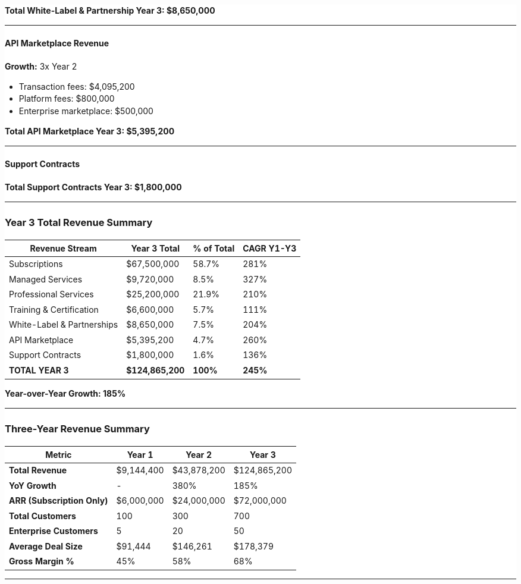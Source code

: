 **Total White-Label & Partnership Year 3: $8,650,000**

---

#### API Marketplace Revenue

**Growth:** 3x Year 2
- Transaction fees: $4,095,200
- Platform fees: $800,000
- Enterprise marketplace: $500,000

**Total API Marketplace Year 3: $5,395,200**

---

#### Support Contracts

**Total Support Contracts Year 3: $1,800,000**

---

### Year 3 Total Revenue Summary

| Revenue Stream | Year 3 Total | % of Total | CAGR Y1-Y3 |
|---|---|---|---|
| Subscriptions | $67,500,000 | 58.7% | 281% |
| Managed Services | $9,720,000 | 8.5% | 327% |
| Professional Services | $25,200,000 | 21.9% | 210% |
| Training & Certification | $6,600,000 | 5.7% | 111% |
| White-Label & Partnerships | $8,650,000 | 7.5% | 204% |
| API Marketplace | $5,395,200 | 4.7% | 260% |
| Support Contracts | $1,800,000 | 1.6% | 136% |
| **TOTAL YEAR 3** | **$124,865,200** | **100%** | **245%** |

**Year-over-Year Growth: 185%**

---

### Three-Year Revenue Summary

| Metric | Year 1 | Year 2 | Year 3 |
|---|---|---|---|
| **Total Revenue** | $9,144,400 | $43,878,200 | $124,865,200 |
| **YoY Growth** | - | 380% | 185% |
| **ARR (Subscription Only)** | $6,000,000 | $24,000,000 | $72,000,000 |
| **Total Customers** | 100 | 300 | 700 |
| **Enterprise Customers** | 5 | 20 | 50 |
| **Average Deal Size** | $91,444 | $146,261 | $178,379 |
| **Gross Margin %** | 45% | 58% | 68% |

---
